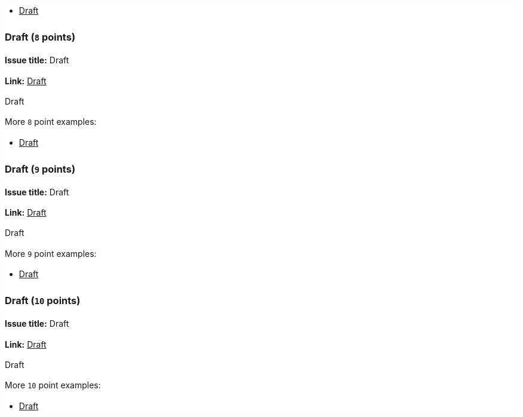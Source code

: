 - [Draft](https://github.com/stolostron/backlog/issues/Draft) 

### Draft (`8` points)

**Issue title:**
Draft

**Link:**
[Draft](https://github.com/stolostron/backlog/issues/Draft)

Draft

More `8` point examples:

- [Draft](https://github.com/stolostron/backlog/issues/Draft) 

### Draft (`9` points)

**Issue title:**
Draft

**Link:**
[Draft](https://github.com/stolostron/backlog/issues/Draft)

Draft

More `9` point examples:

- [Draft](https://github.com/stolostron/backlog/issues/Draft) 


### Draft (`10` points)

**Issue title:**
Draft

**Link:**
[Draft](https://github.com/stolostron/backlog/issues/Draft)

Draft

More `10` point examples:

- [Draft](https://github.com/stolostron/backlog/issues/Draft) 

